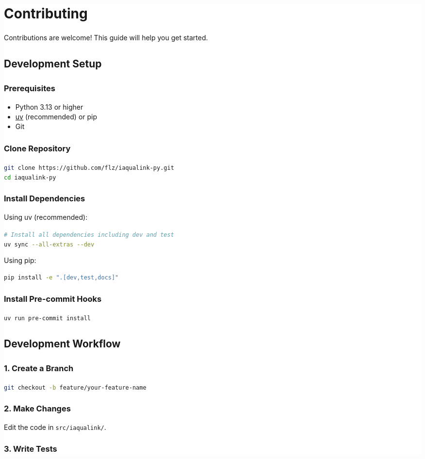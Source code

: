 # Contributing

Contributions are welcome! This guide will help you get started.

## Development Setup

### Prerequisites

- Python 3.13 or higher
- [uv](https://github.com/astral-sh/uv) (recommended) or pip
- Git

### Clone Repository

```bash
git clone https://github.com/flz/iaqualink-py.git
cd iaqualink-py
```

### Install Dependencies

Using uv (recommended):

```bash
# Install all dependencies including dev and test
uv sync --all-extras --dev
```

Using pip:

```bash
pip install -e ".[dev,test,docs]"
```

### Install Pre-commit Hooks

```bash
uv run pre-commit install
```

## Development Workflow

### 1. Create a Branch

```bash
git checkout -b feature/your-feature-name
```

### 2. Make Changes

Edit the code in `src/iaqualink/`.

### 3. Write Tests
